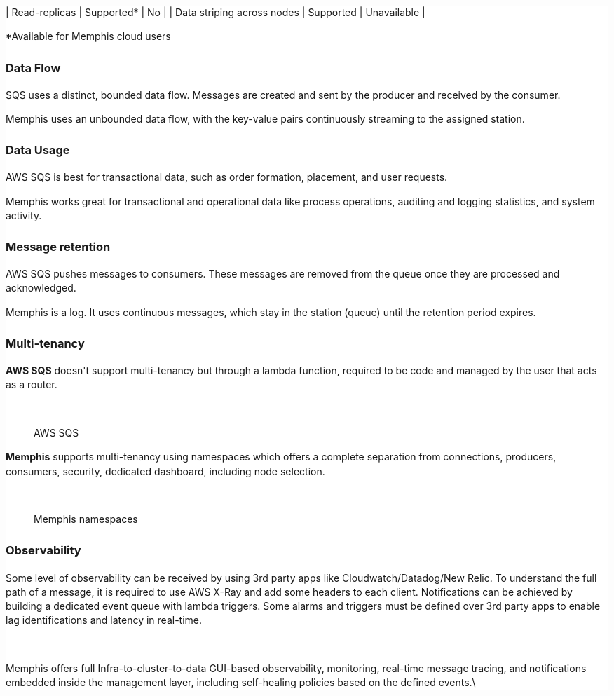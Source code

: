 | Read-replicas              | Supported\*                                                                                            | No                                                                                               |
| Data striping across nodes | Supported                                                                                              | Unavailable                                                                                      |

\*Available for Memphis cloud users

### **Data Flow**&#x20;

SQS uses a distinct, bounded data flow. Messages are created and sent by the producer and received by the consumer.&#x20;

Memphis uses an unbounded data flow, with the key-value pairs continuously streaming to the assigned station.

### **Data Usage**

AWS SQS is best for transactional data, such as order formation, placement, and user requests.&#x20;

Memphis works great for transactional and operational data like process operations, auditing and logging statistics, and system activity.

### **Message retention**&#x20;

AWS SQS pushes messages to consumers. These messages are removed from the queue once they are processed and acknowledged.&#x20;

Memphis is a log. It uses continuous messages, which stay in the station (queue) until the retention period expires.

### Multi-tenancy

**AWS SQS** doesn't support multi-tenancy but through a lambda function, required to be code and managed by the user that acts as a router.

<figure><img src="/assets/Screen_Shot_2022-12-22_at_14.36.37.png" alt=""><figcaption><p>AWS SQS</p></figcaption></figure>

**Memphis** supports multi-tenancy using namespaces which offers a complete separation from connections, producers, consumers, security, dedicated dashboard, including node selection.

<figure><img src="/assets/Screen_Shot_2022-12-22_at_14.10.43.png" alt=""><figcaption><p>Memphis namespaces</p></figcaption></figure>

### **Observability**&#x20;

Some level of observability can be received by using 3rd party apps like Cloudwatch/Datadog/New Relic. To understand the full path of a message, it is required to use AWS X-Ray and add some headers to each client. Notifications can be achieved by building a dedicated event queue with lambda triggers. Some alarms and triggers must be defined over 3rd party apps to enable lag identifications and latency in real-time.

<figure><img src="/assets/Screen_Shot_2022-12-22_at_14.38.55.png" alt=""><figcaption></figcaption></figure>

Memphis offers full Infra-to-cluster-to-data GUI-based observability, monitoring, real-time message tracing, and notifications embedded inside the management layer, including self-healing policies based on the defined events.\

